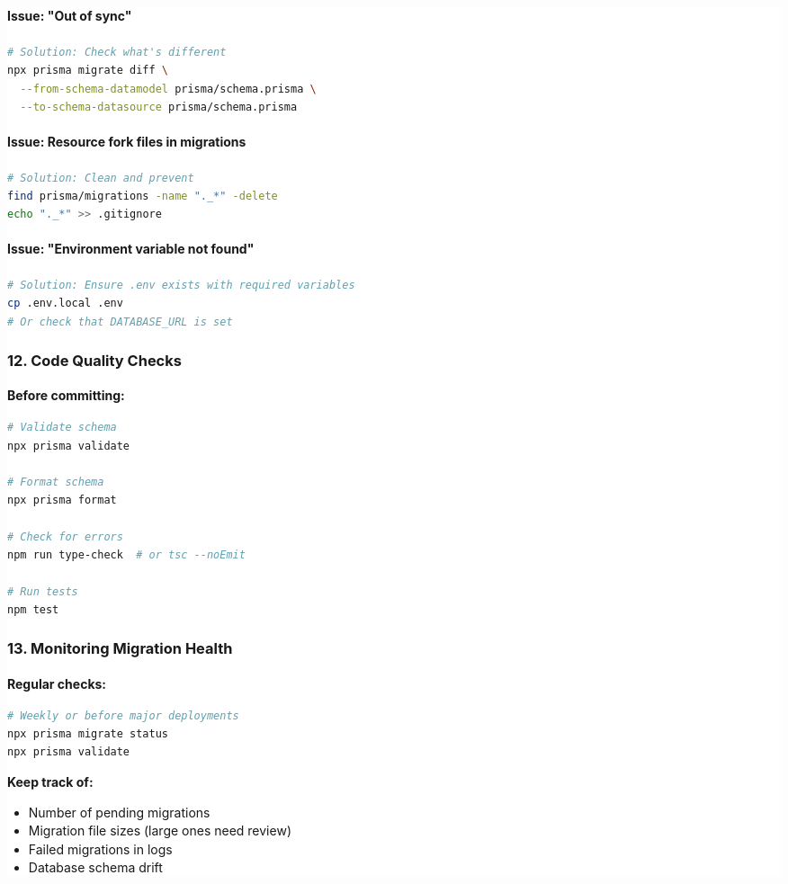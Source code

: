 #### Issue: "Out of sync"
```bash
# Solution: Check what's different
npx prisma migrate diff \
  --from-schema-datamodel prisma/schema.prisma \
  --to-schema-datasource prisma/schema.prisma
```

#### Issue: Resource fork files in migrations
```bash
# Solution: Clean and prevent
find prisma/migrations -name "._*" -delete
echo "._*" >> .gitignore
```

#### Issue: "Environment variable not found"
```bash
# Solution: Ensure .env exists with required variables
cp .env.local .env
# Or check that DATABASE_URL is set
```

### 12. Code Quality Checks

**Before committing:**
```bash
# Validate schema
npx prisma validate

# Format schema
npx prisma format

# Check for errors
npm run type-check  # or tsc --noEmit

# Run tests
npm test
```

### 13. Monitoring Migration Health

**Regular checks:**
```bash
# Weekly or before major deployments
npx prisma migrate status
npx prisma validate
```

**Keep track of:**
- Number of pending migrations
- Migration file sizes (large ones need review)
- Failed migrations in logs
- Database schema drift
